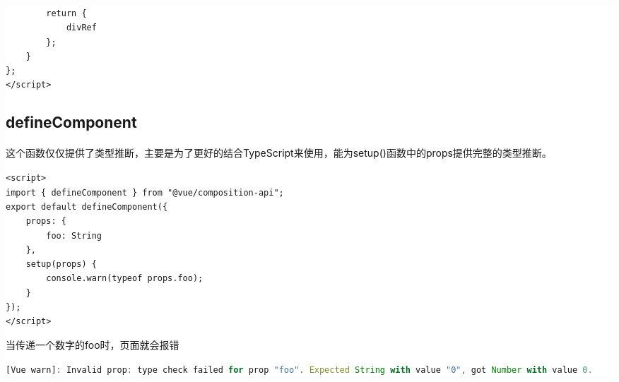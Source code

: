 ```vue
        return {
            divRef
        };
    }
};
</script>
```

## defineComponent

这个函数仅仅提供了类型推断，主要是为了更好的结合TypeScript来使用，能为setup()函数中的props提供完整的类型推断。

```vue
<script>
import { defineComponent } from "@vue/composition-api";
export default defineComponent({
    props: {
        foo: String
    },
    setup(props) {
        console.warn(typeof props.foo);
    }
});
</script>
```

当传递一个数字的foo时，页面就会报错

```js
[Vue warn]: Invalid prop: type check failed for prop "foo". Expected String with value "0", got Number with value 0.
```

